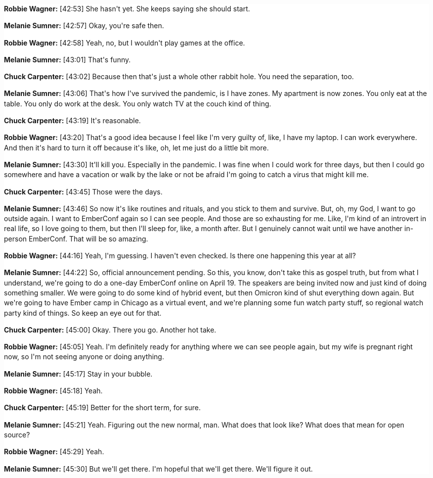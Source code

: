 **Robbie Wagner:** [42:53] She hasn't yet. She keeps saying she should start.

**Melanie Sumner:** [42:57] Okay, you're safe then.

**Robbie Wagner:** [42:58] Yeah, no, but I wouldn't play games at the office.

**Melanie Sumner:** [43:01] That's funny.

**Chuck Carpenter:** [43:02] Because then that's just a whole other rabbit hole. You need the separation, too.

**Melanie Sumner:** [43:06] That's how I've survived the pandemic, is I have zones. My apartment is now zones. You only eat at the table. You only do work at the desk. You only watch TV at the couch kind of thing.

**Chuck Carpenter:** [43:19] It's reasonable.

**Robbie Wagner:** [43:20] That's a good idea because I feel like I'm very guilty of, like, I have my laptop. I can work everywhere. And then it's hard to turn it off because it's like, oh, let me just do a little bit more.

**Melanie Sumner:** [43:30] It'll kill you. Especially in the pandemic. I was fine when I could work for three days, but then I could go somewhere and have a vacation or walk by the lake or not be afraid I'm going to catch a virus that might kill me.

**Chuck Carpenter:** [43:45] Those were the days.

**Melanie Sumner:** [43:46] So now it's like routines and rituals, and you stick to them and survive. But, oh, my God, I want to go outside again. I want to EmberConf again so I can see people. And those are so exhausting for me. Like, I'm kind of an introvert in real life, so I love going to them, but then I'll sleep for, like, a month after. But I genuinely cannot wait until we have another in-person EmberConf. That will be so amazing.

**Robbie Wagner:** [44:16] Yeah, I'm guessing. I haven't even checked. Is there one happening this year at all?

**Melanie Sumner:** [44:22] So, official announcement pending. So this, you know, don't take this as gospel truth, but from what I understand, we're going to do a one-day EmberConf online on April 19. The speakers are being invited now and just kind of doing something smaller. We were going to do some kind of hybrid event, but then Omicron kind of shut everything down again. But we're going to have Ember camp in Chicago as a virtual event, and we're planning some fun watch party stuff, so regional watch party kind of things. So keep an eye out for that.

**Chuck Carpenter:** [45:00] Okay. There you go. Another hot take.

**Robbie Wagner:** [45:05] Yeah. I'm definitely ready for anything where we can see people again, but my wife is pregnant right now, so I'm not seeing anyone or doing anything.

**Melanie Sumner:** [45:17] Stay in your bubble.

**Robbie Wagner:** [45:18] Yeah.

**Chuck Carpenter:** [45:19] Better for the short term, for sure.

**Melanie Sumner:** [45:21] Yeah. Figuring out the new normal, man. What does that look like? What does that mean for open source?

**Robbie Wagner:** [45:29] Yeah.

**Melanie Sumner:** [45:30] But we'll get there. I'm hopeful that we'll get there. We'll figure it out.
